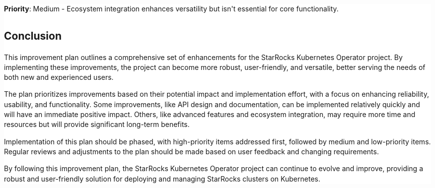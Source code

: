**Priority**: Medium - Ecosystem integration enhances versatility but isn't essential for core functionality.

## Conclusion

This improvement plan outlines a comprehensive set of enhancements for the StarRocks Kubernetes Operator project. By implementing these improvements, the project can become more robust, user-friendly, and versatile, better serving the needs of both new and experienced users.

The plan prioritizes improvements based on their potential impact and implementation effort, with a focus on enhancing reliability, usability, and functionality. Some improvements, like API design and documentation, can be implemented relatively quickly and will have an immediate positive impact. Others, like advanced features and ecosystem integration, may require more time and resources but will provide significant long-term benefits.

Implementation of this plan should be phased, with high-priority items addressed first, followed by medium and low-priority items. Regular reviews and adjustments to the plan should be made based on user feedback and changing requirements.

By following this improvement plan, the StarRocks Kubernetes Operator project can continue to evolve and improve, providing a robust and user-friendly solution for deploying and managing StarRocks clusters on Kubernetes.